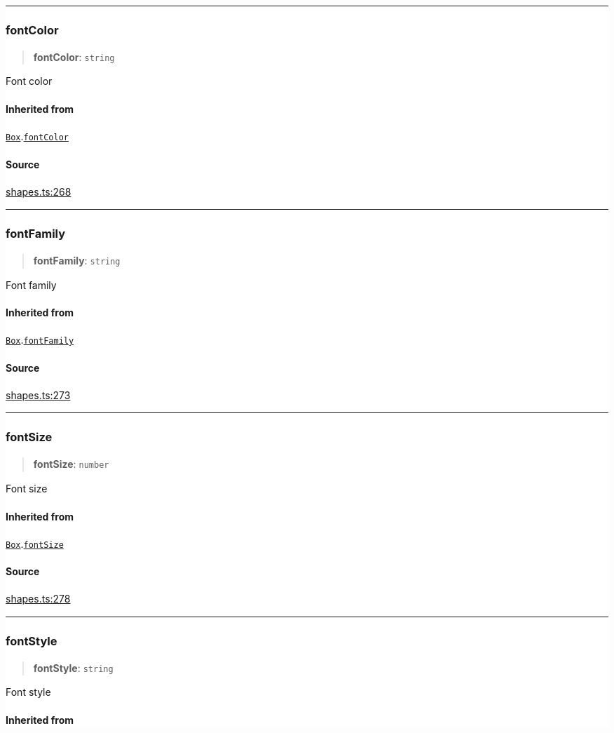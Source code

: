 ***

### fontColor

> **fontColor**: `string`

Font color

#### Inherited from

[`Box`](/api-core/classes/box/).[`fontColor`](/api-core/classes/box/#fontcolor)

#### Source

[shapes.ts:268](https://github.com/dgmjs/dgmjs/blob/main/packages/core/src/shapes.ts#L268)

***

### fontFamily

> **fontFamily**: `string`

Font family

#### Inherited from

[`Box`](/api-core/classes/box/).[`fontFamily`](/api-core/classes/box/#fontfamily)

#### Source

[shapes.ts:273](https://github.com/dgmjs/dgmjs/blob/main/packages/core/src/shapes.ts#L273)

***

### fontSize

> **fontSize**: `number`

Font size

#### Inherited from

[`Box`](/api-core/classes/box/).[`fontSize`](/api-core/classes/box/#fontsize)

#### Source

[shapes.ts:278](https://github.com/dgmjs/dgmjs/blob/main/packages/core/src/shapes.ts#L278)

***

### fontStyle

> **fontStyle**: `string`

Font style

#### Inherited from
